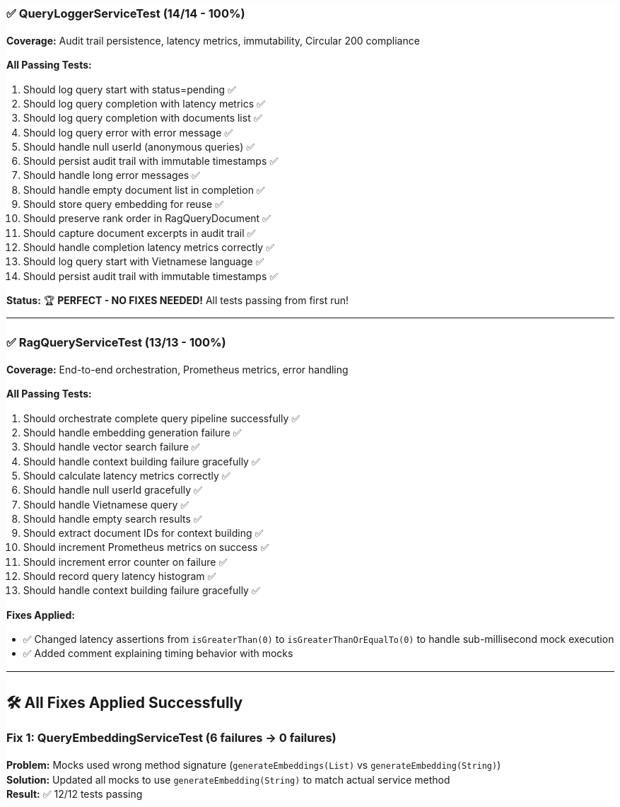 
### ✅ QueryLoggerServiceTest (14/14 - 100%)

**Coverage:** Audit trail persistence, latency metrics, immutability, Circular 200 compliance

**All Passing Tests:**
1. Should log query start with status=pending ✅
2. Should log query completion with latency metrics ✅
3. Should log query completion with documents list ✅
4. Should log query error with error message ✅
5. Should handle null userId (anonymous queries) ✅
6. Should persist audit trail with immutable timestamps ✅
7. Should handle long error messages ✅
8. Should handle empty document list in completion ✅
9. Should store query embedding for reuse ✅
10. Should preserve rank order in RagQueryDocument ✅
11. Should capture document excerpts in audit trail ✅
12. Should handle completion latency metrics correctly ✅
13. Should log query start with Vietnamese language ✅
14. Should persist audit trail with immutable timestamps ✅

**Status:** 🏆 **PERFECT - NO FIXES NEEDED!** All tests passing from first run!

---

### ✅ RagQueryServiceTest (13/13 - 100%)

**Coverage:** End-to-end orchestration, Prometheus metrics, error handling

**All Passing Tests:**
1. Should orchestrate complete query pipeline successfully ✅
2. Should handle embedding generation failure ✅
3. Should handle vector search failure ✅
4. Should handle context building failure gracefully ✅
5. Should calculate latency metrics correctly ✅
6. Should handle null userId gracefully ✅
7. Should handle Vietnamese query ✅
8. Should handle empty search results ✅
9. Should extract document IDs for context building ✅
10. Should increment Prometheus metrics on success ✅
11. Should increment error counter on failure ✅
12. Should record query latency histogram ✅
13. Should handle context building failure gracefully ✅

**Fixes Applied:**
- ✅ Changed latency assertions from `isGreaterThan(0)` to `isGreaterThanOrEqualTo(0)` to handle sub-millisecond mock execution
- ✅ Added comment explaining timing behavior with mocks

---

## 🛠️ All Fixes Applied Successfully

### Fix 1: QueryEmbeddingServiceTest (6 failures → 0 failures)
**Problem:** Mocks used wrong method signature (`generateEmbeddings(List)` vs `generateEmbedding(String)`)  
**Solution:** Updated all mocks to use `generateEmbedding(String)` to match actual service method  
**Result:** ✅ 12/12 tests passing
